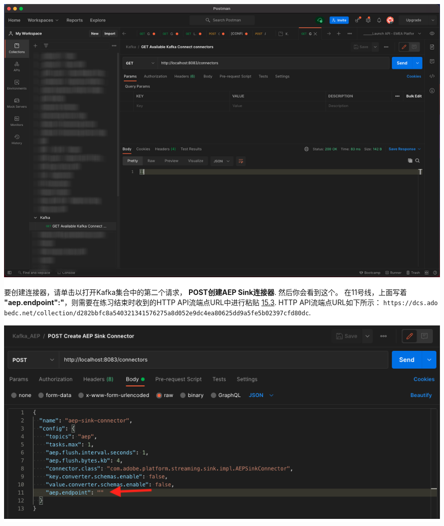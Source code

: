 ![卡夫卡](./images/kc11.png)

要创建连接器，请单击以打开Kafka集合中的第二个请求， **POST创建AEP Sink连接器**. 然后你会看到这个。 在11号线，上面写着 **&quot;aep.endpoint&quot;:&quot;**，则需要在练习结束时收到的HTTP API流端点URL中进行粘贴 [15.3](./ex3.md). HTTP API流端点URL如下所示： `https://dcs.adobedc.net/collection/d282bbfc8a540321341576275a8d052e9dc4ea80625dd9a5fe5b02397cfd80dc`.

![卡夫卡](./images/kc12a.png)
